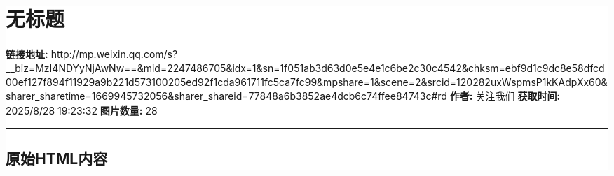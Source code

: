 # 无标题

**链接地址:** http://mp.weixin.qq.com/s?__biz=MzI4NDYyNjAwNw==&mid=2247486705&idx=1&sn=1f051ab3d63d0e5e4e1c6be2c30c4542&chksm=ebf9d1c9dc8e58dfcd00ef127f894f11929a9b221d573100205ed92f1cda961711fc5ca7fc99&mpshare=1&scene=2&srcid=120282uxWspmsP1kKAdpXx60&sharer_sharetime=1669945732056&sharer_shareid=77848a6b3852ae4dcb6c74ffee84743c#rd
**作者:** 关注我们
**获取时间:** 2025/8/28 19:23:32
**图片数量:** 28

---

## 原始HTML内容
